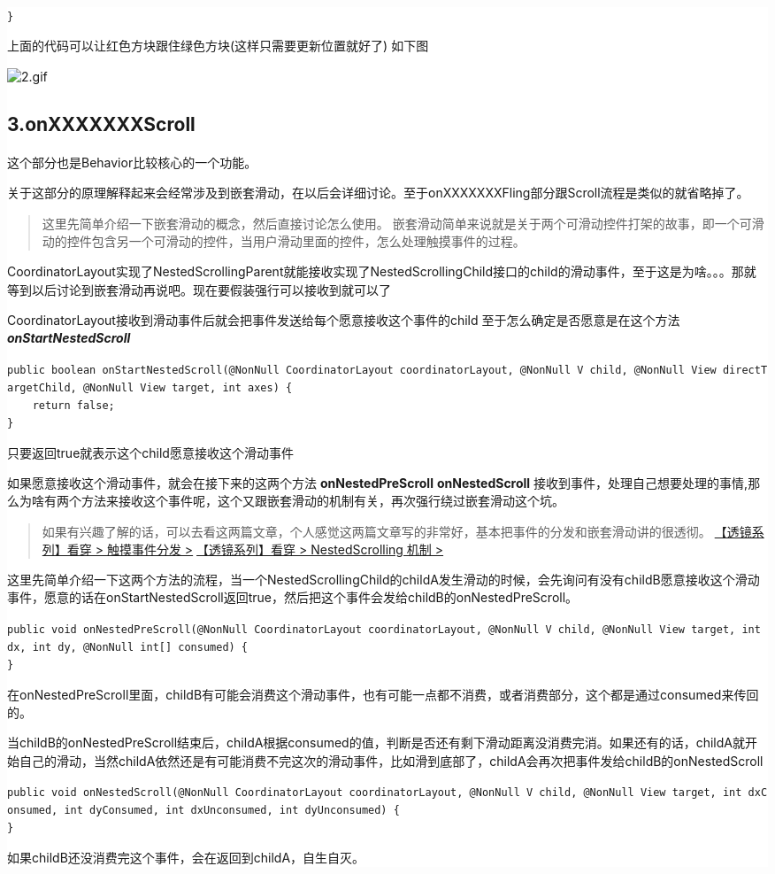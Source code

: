 ```
}
```
上面的代码可以让红色方块跟住绿色方块(这样只需要更新位置就好了)
如下图

![2.gif](https://ae01.alicdn.com/kf/H12c87d78ea8e4498ac4dbd647fb9306eJ.gif)

## 3.onXXXXXXXScroll
这个部分也是Behavior比较核心的一个功能。

关于这部分的原理解释起来会经常涉及到嵌套滑动，在以后会详细讨论。至于onXXXXXXXFling部分跟Scroll流程是类似的就省略掉了。

>这里先简单介绍一下嵌套滑动的概念，然后直接讨论怎么使用。
嵌套滑动简单来说就是关于两个可滑动控件打架的故事，即一个可滑动的控件包含另一个可滑动的控件，当用户滑动里面的控件，怎么处理触摸事件的过程。

CoordinatorLayout实现了NestedScrollingParent就能接收实现了NestedScrollingChild接口的child的滑动事件，至于这是为啥。。。那就等到以后讨论到嵌套滑动再说吧。现在要假装强行可以接收到就可以了

CoordinatorLayout接收到滑动事件后就会把事件发送给每个愿意接收这个事件的child
至于怎么确定是否愿意是在这个方法
***onStartNestedScroll***
```
public boolean onStartNestedScroll(@NonNull CoordinatorLayout coordinatorLayout, @NonNull V child, @NonNull View directTargetChild, @NonNull View target, int axes) {
    return false;
}
```

只要返回true就表示这个child愿意接收这个滑动事件

如果愿意接收这个滑动事件，就会在接下来的这两个方法
**onNestedPreScroll**
**onNestedScroll**
接收到事件，处理自己想要处理的事情,那么为啥有两个方法来接收这个事件呢，这个又跟嵌套滑动的机制有关，再次强行绕过嵌套滑动这个坑。

>如果有兴趣了解的话，可以去看这两篇文章，个人感觉这两篇文章写的非常好，基本把事件的分发和嵌套滑动讲的很透彻。
[【透镜系列】看穿 > 触摸事件分发 >](http://blog.rubitree.com/15456255866253.html)
[【透镜系列】看穿 > NestedScrolling 机制 >](http://blog.rubitree.com/15467469615604.html)

这里先简单介绍一下这两个方法的流程，当一个NestedScrollingChild的childA发生滑动的时候，会先询问有没有childB愿意接收这个滑动事件，愿意的话在onStartNestedScroll返回true，然后把这个事件会发给childB的onNestedPreScroll。

```
public void onNestedPreScroll(@NonNull CoordinatorLayout coordinatorLayout, @NonNull V child, @NonNull View target, int dx, int dy, @NonNull int[] consumed) {
}
```

在onNestedPreScroll里面，childB有可能会消费这个滑动事件，也有可能一点都不消费，或者消费部分，这个都是通过consumed来传回的。

当childB的onNestedPreScroll结束后，childA根据consumed的值，判断是否还有剩下滑动距离没消费完消。如果还有的话，childA就开始自己的滑动，当然childA依然还是有可能消费不完这次的滑动事件，比如滑到底部了，childA会再次把事件发给childB的onNestedScroll
```
public void onNestedScroll(@NonNull CoordinatorLayout coordinatorLayout, @NonNull V child, @NonNull View target, int dxConsumed, int dyConsumed, int dxUnconsumed, int dyUnconsumed) {
}
```
如果childB还没消费完这个事件，会在返回到childA，自生自灭。
